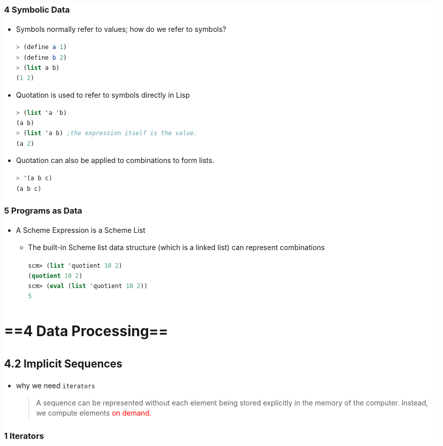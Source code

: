 ### 4  Symbolic Data

* Symbols normally refer to values; how do we refer to symbols?

  ```scheme
  > (define a 1)
  > (define b 2)
  > (list a b)
  (1 2)
  ```

* Quotation is used to refer to symbols directly in Lisp

  ```scheme
  > (list 'a 'b)
  (a b)
  > (list 'a b) ;the expression itself is the value.
  (a 2)
  ```

* Quotation can also be applied to combinations to form lists.

  ```scheme
  > '(a b c)
  (a b c)
  ```

### 5 Programs as Data

* A Scheme Expression is a Scheme List

  * The built-in Scheme list data structure (which is a linked list) can represent combinations

    ```scheme
    scm> (list 'quotient 10 2)
    (quotient 10 2)
    scm> (eval (list 'quotient 10 2))
    5
    ```



```

```



# ==4 Data Processing==

## 4.2  Implicit Sequences

* why we need `iterators`

  >A sequence can be represented without each element being stored explicitly in the memory of the computer.  Instead, we compute elements <font color='red'>on demand.</font>

### 1  Iterators
